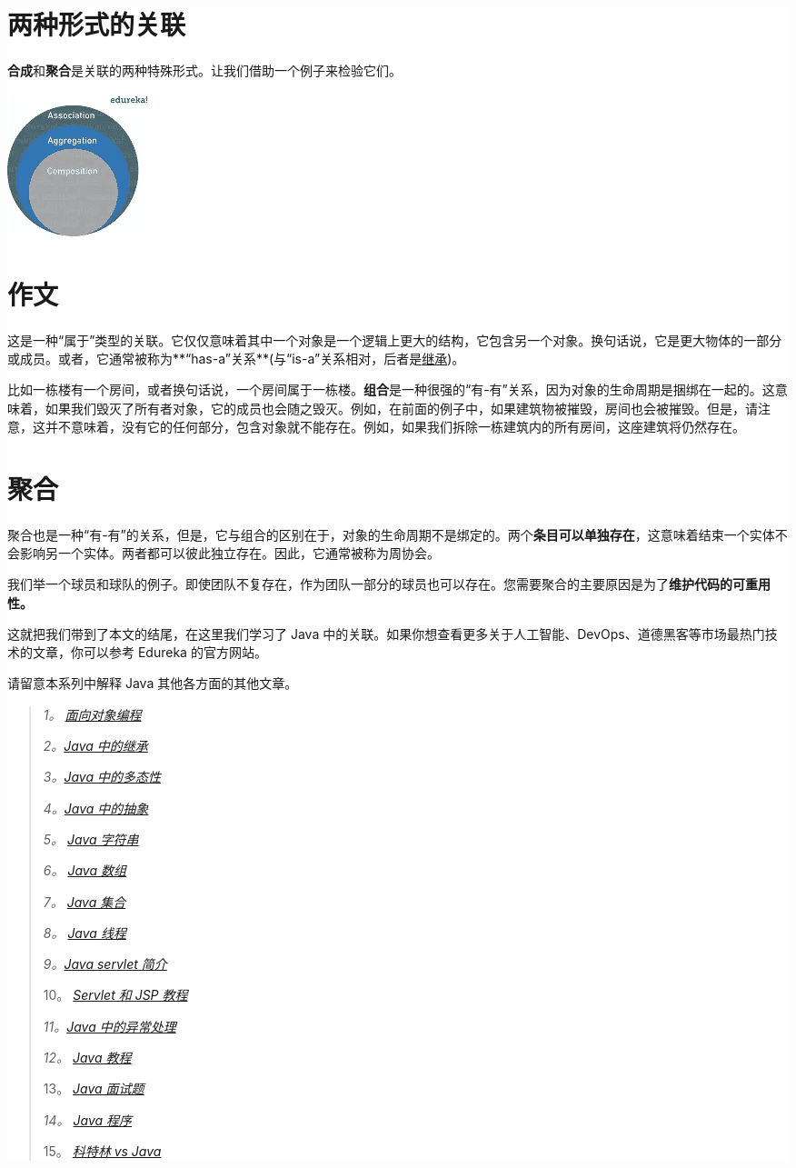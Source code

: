# 两种形式的关联

**合成**和**聚合**是关联的两种特殊形式。让我们借助一个例子来检验它们。

![](img/ade84ed7d9838f3850cf2e42ede37387.png)

# 作文

这是一种“属于”类型的关联。它仅仅意味着其中一个对象是一个逻辑上更大的结构，它包含另一个对象。换句话说，它是更大物体的一部分或成员。或者，它通常被称为**“has-a”关系**(与“is-a”关系相对，后者是[继承](https://www.edureka.co/blog/inheritance-in-java/))。

比如一栋楼有一个房间，或者换句话说，一个房间属于一栋楼。**组合**是一种很强的“有-有”关系，因为对象的生命周期是捆绑在一起的。这意味着，如果我们毁灭了所有者对象，它的成员也会随之毁灭。例如，在前面的例子中，如果建筑物被摧毁，房间也会被摧毁。但是，请注意，这并不意味着，没有它的任何部分，包含对象就不能存在。例如，如果我们拆除一栋建筑内的所有房间，这座建筑将仍然存在。

# 聚合

聚合也是一种“有-有”的关系，但是，它与组合的区别在于，对象的生命周期不是绑定的。两个**条目可以单独存在**，这意味着结束一个实体不会影响另一个实体。两者都可以彼此独立存在。因此，它通常被称为周协会。

我们举一个球员和球队的例子。即使团队不复存在，作为团队一部分的球员也可以存在。您需要聚合的主要原因是为了**维护代码的可重用性。**

这就把我们带到了本文的结尾，在这里我们学习了 Java 中的关联。如果你想查看更多关于人工智能、DevOps、道德黑客等市场最热门技术的文章，你可以参考 Edureka 的官方网站。

请留意本系列中解释 Java 其他各方面的其他文章。

> *1。* [*面向对象编程*](/edureka/object-oriented-programming-b29cfd50eca0)
> 
> *2。*[*Java 中的继承*](/edureka/inheritance-in-java-f638d3ed559e)
> 
> *3。*[*Java 中的多态性*](/edureka/polymorphism-in-java-9559e3641b9b)
> 
> *4。*[*Java 中的抽象*](/edureka/java-abstraction-d2d790c09037)
> 
> *5。* [*Java 字符串*](/edureka/java-string-68e5d0ca331f)
> 
> *6。* [*Java 数组*](/edureka/java-array-tutorial-50299ef85e5)
> 
> *7。* [*Java 集合*](/edureka/java-collections-6d50b013aef8)
> 
> *8。* [*Java 线程*](/edureka/java-thread-bfb08e4eb691)
> 
> *9。*[*Java servlet 简介*](/edureka/java-servlets-62f583d69c7e)
> 
> 10。 [*Servlet 和 JSP 教程*](/edureka/servlet-and-jsp-tutorial-ef2e2ab9ee2a)
> 
> *11。*[*Java 中的异常处理*](/edureka/java-exception-handling-7bd07435508c)
> 
> *12。* [*Java 教程*](/edureka/java-tutorial-bbdd28a2acd7)
> 
> 13。 [*Java 面试题*](/edureka/java-interview-questions-1d59b9c53973)
> 
> *14。* [*Java 程序*](/edureka/java-programs-1e3220df2e76)
> 
> 15。 [*科特林 vs Java*](/edureka/kotlin-vs-java-4f8653f38c04)
> 